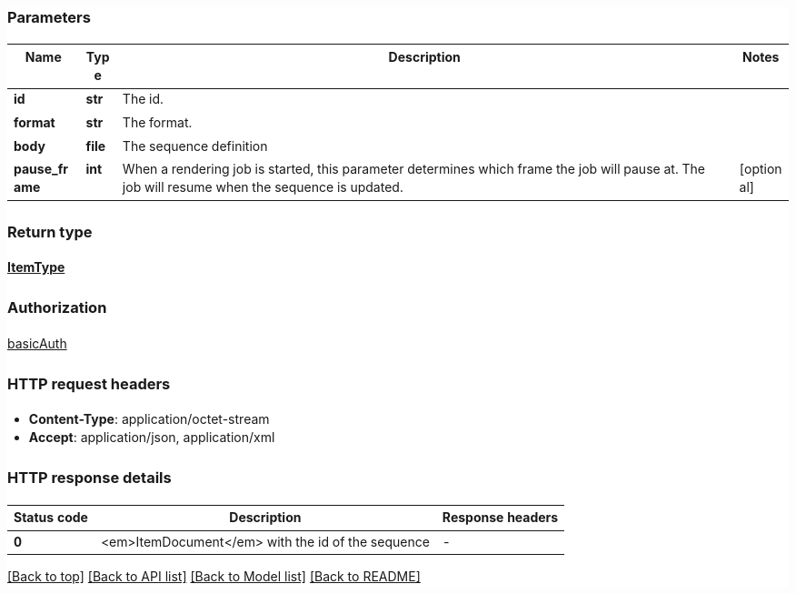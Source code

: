 ### Parameters

Name | Type | Description  | Notes
------------- | ------------- | ------------- | -------------
 **id** | **str**| The id. | 
 **format** | **str**| The format. | 
 **body** | **file**| The sequence definition | 
 **pause_frame** | **int**| When a rendering job is started, this parameter determines which frame the job will pause at.  The job will resume when the sequence is updated. | [optional] 

### Return type

[**ItemType**](ItemType.md)

### Authorization

[basicAuth](../README.md#basicAuth)

### HTTP request headers

 - **Content-Type**: application/octet-stream
 - **Accept**: application/json, application/xml

### HTTP response details
| Status code | Description | Response headers |
|-------------|-------------|------------------|
**0** | &lt;em&gt;ItemDocument&lt;/em&gt; with the id of the sequence |  -  |

[[Back to top]](#) [[Back to API list]](../README.md#documentation-for-api-endpoints) [[Back to Model list]](../README.md#documentation-for-models) [[Back to README]](../README.md)

